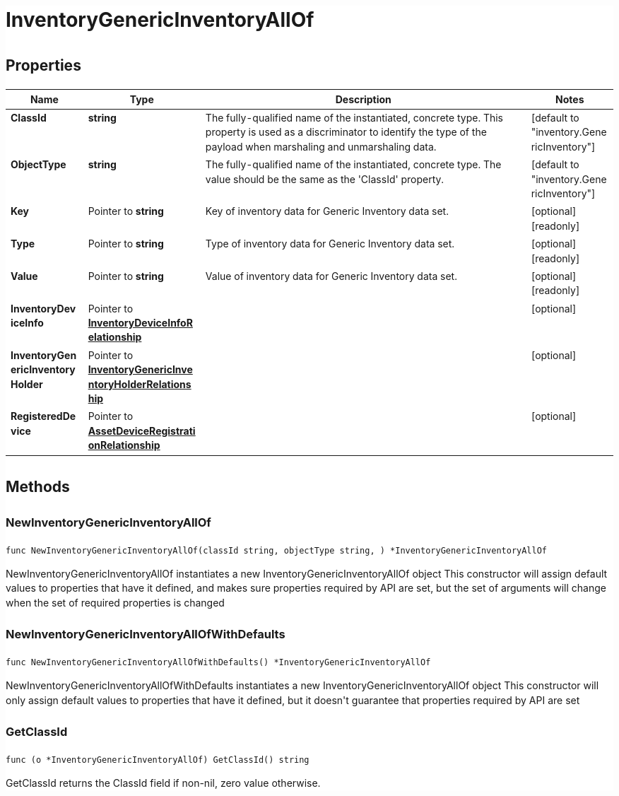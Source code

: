 # InventoryGenericInventoryAllOf

## Properties

Name | Type | Description | Notes
------------ | ------------- | ------------- | -------------
**ClassId** | **string** | The fully-qualified name of the instantiated, concrete type. This property is used as a discriminator to identify the type of the payload when marshaling and unmarshaling data. | [default to "inventory.GenericInventory"]
**ObjectType** | **string** | The fully-qualified name of the instantiated, concrete type. The value should be the same as the &#39;ClassId&#39; property. | [default to "inventory.GenericInventory"]
**Key** | Pointer to **string** | Key of inventory data for Generic Inventory data set. | [optional] [readonly] 
**Type** | Pointer to **string** | Type of inventory data for Generic Inventory data set. | [optional] [readonly] 
**Value** | Pointer to **string** | Value of inventory data for Generic Inventory data set. | [optional] [readonly] 
**InventoryDeviceInfo** | Pointer to [**InventoryDeviceInfoRelationship**](inventory.DeviceInfo.Relationship.md) |  | [optional] 
**InventoryGenericInventoryHolder** | Pointer to [**InventoryGenericInventoryHolderRelationship**](inventory.GenericInventoryHolder.Relationship.md) |  | [optional] 
**RegisteredDevice** | Pointer to [**AssetDeviceRegistrationRelationship**](asset.DeviceRegistration.Relationship.md) |  | [optional] 

## Methods

### NewInventoryGenericInventoryAllOf

`func NewInventoryGenericInventoryAllOf(classId string, objectType string, ) *InventoryGenericInventoryAllOf`

NewInventoryGenericInventoryAllOf instantiates a new InventoryGenericInventoryAllOf object
This constructor will assign default values to properties that have it defined,
and makes sure properties required by API are set, but the set of arguments
will change when the set of required properties is changed

### NewInventoryGenericInventoryAllOfWithDefaults

`func NewInventoryGenericInventoryAllOfWithDefaults() *InventoryGenericInventoryAllOf`

NewInventoryGenericInventoryAllOfWithDefaults instantiates a new InventoryGenericInventoryAllOf object
This constructor will only assign default values to properties that have it defined,
but it doesn't guarantee that properties required by API are set

### GetClassId

`func (o *InventoryGenericInventoryAllOf) GetClassId() string`

GetClassId returns the ClassId field if non-nil, zero value otherwise.
